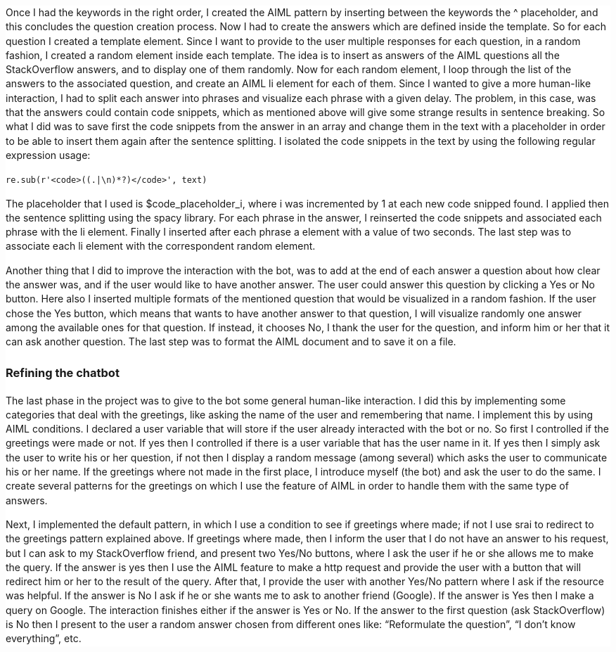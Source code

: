 Once I had the keywords in the right order, I created the AIML pattern by inserting between the keywords the ^ placeholder, and this concludes the question creation process. Now I had to create the answers which are defined inside the template. So for each question I created a template element.  Since I want to provide to the user multiple responses for each question, in a random fashion, I created a random element inside each template. The idea is to insert as answers of the AIML questions all the StackOverflow answers, and to display one of them randomly. Now for each random element, I loop through the list of the answers to the associated question, and create an AIML li element for each of them.
Since I wanted to give a more human-like interaction, I had to split each answer into phrases and visualize each phrase with a given delay. The problem, in this case, was that the answers could contain code snippets, which as mentioned above will give some strange results in sentence breaking. So what I did was to save first the code snippets from the answer in an array and change them in the text with a placeholder in order to be able to insert them again after the sentence splitting. I isolated the code snippets in the text by using the following regular expression usage:

`re.sub(r'<code>((.|\n)*?)</code>', text)`

The placeholder that I used is $code_placeholder_i, where i was incremented by 1 at each new code snipped found.
I applied then the sentence splitting using the spacy library. For each phrase in the answer, I reinserted the code snippets and associated each phrase with the li element. Finally I inserted after each phrase a <delay></delay> element with a value of two seconds. The last step was to associate each li element with the correspondent random element.

Another thing that I did to improve the interaction with the bot, was to add at the end of each answer a question about how clear the answer was, and if the user would like to have another answer. The user could answer this question by clicking a Yes or No button. Here also I inserted multiple formats of the mentioned question that would be visualized in a random fashion. If the user chose the Yes button, which means that wants to have another answer to that question, I will visualize randomly one answer among the available ones for that question. If instead, it chooses No, I thank the user for the question, and inform him or her that it can ask another question. The last step was to format the AIML document and to save it on a file.

### Refining the chatbot
The last phase in the project was to give to the bot some general human-like interaction. I did this by implementing some categories that deal with the greetings, like asking the name of the user and remembering that name. I implement this by using AIML conditions. I declared a user variable that will store if the user already interacted with the bot or no.  So first I controlled if the greetings were made or not. If yes then I controlled if there is a user variable that has the user name in it. If yes then I simply ask the user to write his or her question, if not then I display a random message (among several) which asks the user to communicate his or her name. If the greetings where not made in the first place, I introduce myself (the bot) and ask the user to do the same. I create several patterns for the greetings on which I use the <srai></srai> feature of AIML in order to handle them with the same type of answers.

Next, I implemented the default pattern, in which I use a condition to see if greetings where made; if not I use srai to redirect to the greetings pattern explained above. If greetings where made, then I inform the user that I do not have an answer to his request, but I can ask to my StackOverflow friend, and present two Yes/No buttons, where I ask the user if he or she allows me to make the query. If the answer is yes then I use the <url></url> AIML feature to make a http request and provide the user with a button that will redirect him or her to the result of the query. After that, I provide the user with another Yes/No pattern where I ask if the resource was helpful. If the answer is No I ask if he or she wants me to ask to another friend (Google). If the answer is Yes then I make a query on Google. The interaction finishes either if the answer is Yes or No. If the answer to the first question (ask StackOverflow) is No then I present to the user a random answer chosen from different ones like: “Reformulate the question”, “I don’t know everything”, etc.
